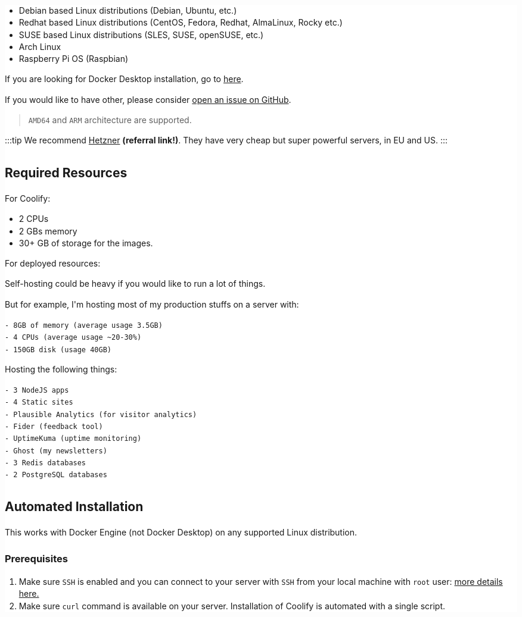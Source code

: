 - Debian based Linux distributions (Debian, Ubuntu, etc.)
- Redhat based Linux distributions (CentOS, Fedora, Redhat, AlmaLinux, Rocky etc.)
- SUSE based Linux distributions (SLES, SUSE, openSUSE, etc.)
- Arch Linux
- Raspberry Pi OS (Raspbian)

If you are looking for Docker Desktop installation, go to [here](#docker-desktop-installation).

If you would like to have other, please consider [open an issue on GitHub](https://github.com/coollabsio/coolify/issues/new).

> `AMD64` and `ARM` architecture are supported.

:::tip
We recommend [Hetzner](https://hetzner.cloud/?ref=VBVO47VycYLt) **(referral link!)**. They have very cheap but super powerful servers, in EU and US.
:::

## Required Resources

For Coolify:
- 2 CPUs
- 2 GBs memory
- 30+ GB of storage for the images.

For deployed resources:

Self-hosting could be heavy if you would like to run a lot of things.

But for example, I'm hosting most of my production stuffs on a server with:
```
- 8GB of memory (average usage 3.5GB)
- 4 CPUs (average usage ~20-30%)
- 150GB disk (usage 40GB)
```
Hosting the following things:
```
- 3 NodeJS apps
- 4 Static sites
- Plausible Analytics (for visitor analytics)
- Fider (feedback tool)
- UptimeKuma (uptime monitoring)
- Ghost (my newsletters)
- 3 Redis databases
- 2 PostgreSQL databases
```

## Automated Installation

This works with Docker Engine (not Docker Desktop) on any supported Linux distribution.

### Prerequisites
1. Make sure `SSH` is enabled and you can connect to your server with `SSH` from your local machine with `root` user: [more details here.](./server/openssh.md)
2. Make sure `curl` command is available on your server.
Installation of Coolify is automated with a single script.
